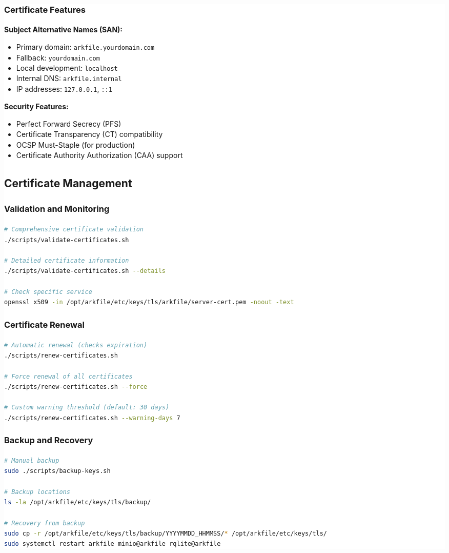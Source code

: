 ### Certificate Features

**Subject Alternative Names (SAN):**
- Primary domain: `arkfile.yourdomain.com`
- Fallback: `yourdomain.com`
- Local development: `localhost`
- Internal DNS: `arkfile.internal`
- IP addresses: `127.0.0.1`, `::1`

**Security Features:**
- Perfect Forward Secrecy (PFS)
- Certificate Transparency (CT) compatibility
- OCSP Must-Staple (for production)
- Certificate Authority Authorization (CAA) support

## Certificate Management

### Validation and Monitoring

```bash
# Comprehensive certificate validation
./scripts/validate-certificates.sh

# Detailed certificate information
./scripts/validate-certificates.sh --details

# Check specific service
openssl x509 -in /opt/arkfile/etc/keys/tls/arkfile/server-cert.pem -noout -text
```

### Certificate Renewal

```bash
# Automatic renewal (checks expiration)
./scripts/renew-certificates.sh

# Force renewal of all certificates
./scripts/renew-certificates.sh --force

# Custom warning threshold (default: 30 days)
./scripts/renew-certificates.sh --warning-days 7
```

### Backup and Recovery

```bash
# Manual backup
sudo ./scripts/backup-keys.sh

# Backup locations
ls -la /opt/arkfile/etc/keys/tls/backup/

# Recovery from backup
sudo cp -r /opt/arkfile/etc/keys/tls/backup/YYYYMMDD_HHMMSS/* /opt/arkfile/etc/keys/tls/
sudo systemctl restart arkfile minio@arkfile rqlite@arkfile
```
